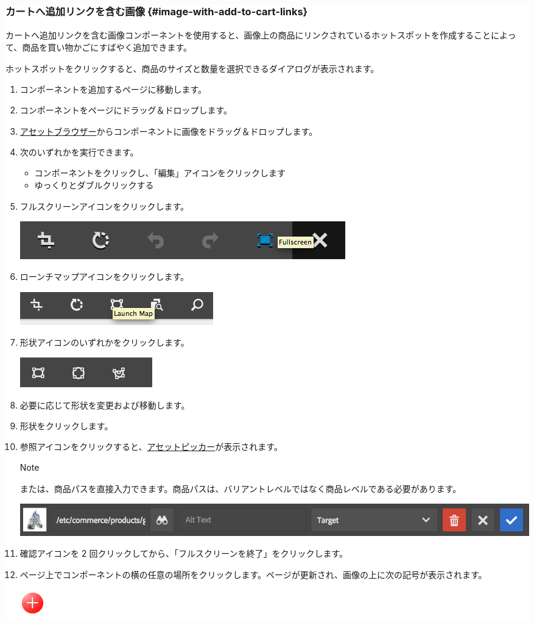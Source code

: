 ### カートへ追加リンクを含む画像 {#image-with-add-to-cart-links}

カートへ追加リンクを含む画像コンポーネントを使用すると、画像上の商品にリンクされているホットスポットを作成することによって、商品を買い物かごにすばやく追加できます。

ホットスポットをクリックすると、商品のサイズと数量を選択できるダイアログが表示されます。

1. コンポーネントを追加するページに移動します。
1. コンポーネントをページにドラッグ＆ドロップします。
1. [アセットブラウザー](/help/sites-authoring/author-environment-tools.md#assets-browser)からコンポーネントに画像をドラッグ＆ドロップします。
1. 次のいずれかを実行できます。

   * コンポーネントをクリックし、「編集」アイコンをクリックします
   * ゆっくりとダブルクリックする

1. フルスクリーンアイコンをクリックします。

   ![chlimage_1-92](assets/chlimage_1-92.png)

1. ローンチマップアイコンをクリックします。

   ![chlimage_1-93](assets/chlimage_1-93.png)

1. 形状アイコンのいずれかをクリックします。

   ![chlimage_1-21](do-not-localize/chlimage_1-21.png)

1. 必要に応じて形状を変更および移動します。
1. 形状をクリックします。
1. 参照アイコンをクリックすると、[アセットピッカー](../assets/search-assets.md#assetpicker)が表示されます。

   >[!NOTE]
   >
   >または、商品パスを直接入力できます。商品パスは、バリアントレベルではなく商品レベルである必要があります。

   ![chlimage_1-94](assets/chlimage_1-94.png)

1. 確認アイコンを 2 回クリックしてから、「フルスクリーンを終了」をクリックします。
1. ページ上でコンポーネントの横の任意の場所をクリックします。ページが更新され、画像の上に次の記号が表示されます。

   ![](do-not-localize/chlimage_1-22.png)

